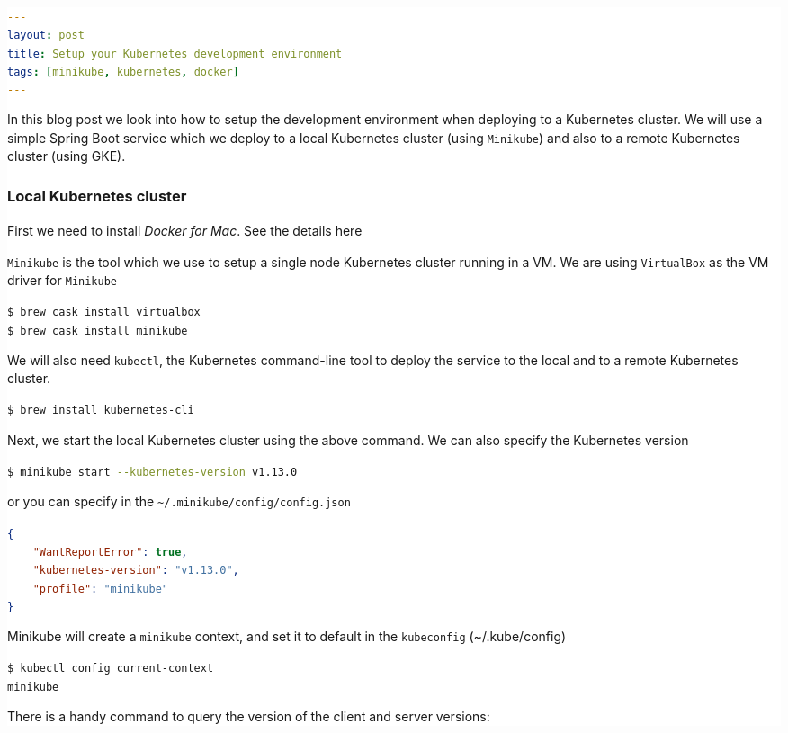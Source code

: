 ```yaml
---
layout: post
title: Setup your Kubernetes development environment
tags: [minikube, kubernetes, docker]
---
```


In this blog post we look into how to setup the development environment when deploying to a Kubernetes cluster. We will use a simple Spring Boot service which we deploy to a local Kubernetes cluster (using `Minikube`) and also to a remote Kubernetes cluster (using GKE).

### Local Kubernetes cluster

First we need to install *Docker for Mac*. See the details [here](https://docs.docker.com/docker-for-mac/)

`Minikube` is the tool which we use to setup a single node Kubernetes cluster running in a VM. We are using `VirtualBox` as the VM driver for `Minikube`   

```bash
$ brew cask install virtualbox
$ brew cask install minikube

```

We will also need `kubectl`, the Kubernetes command-line tool to deploy the service to the local and to a remote Kubernetes cluster.

```bash
$ brew install kubernetes-cli
```

Next, we start the local Kubernetes cluster using the above command. We can also specify the Kubernetes version   
 
```bash
$ minikube start --kubernetes-version v1.13.0
```

or you can specify in the `~/.minikube/config/config.json`

```json
{
    "WantReportError": true,
    "kubernetes-version": "v1.13.0",
    "profile": "minikube"
}
```

Minikube will create a `minikube` context, and set it to default in the `kubeconfig` (~/.kube/config)

```bash
$ kubectl config current-context
minikube
```

There is a handy command to query the version of the client and server versions:
